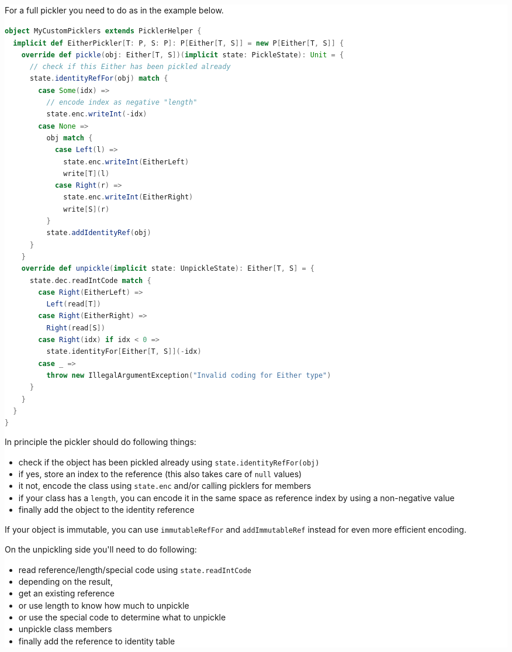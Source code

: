 For a full pickler you need to do as in the example below.

```scala
object MyCustomPicklers extends PicklerHelper {
  implicit def EitherPickler[T: P, S: P]: P[Either[T, S]] = new P[Either[T, S]] {
    override def pickle(obj: Either[T, S])(implicit state: PickleState): Unit = {
      // check if this Either has been pickled already
      state.identityRefFor(obj) match {
        case Some(idx) =>
          // encode index as negative "length"
          state.enc.writeInt(-idx)
        case None =>
          obj match {
            case Left(l) =>
              state.enc.writeInt(EitherLeft)
              write[T](l)
            case Right(r) =>
              state.enc.writeInt(EitherRight)
              write[S](r)
          }
          state.addIdentityRef(obj)
      }
    }
    override def unpickle(implicit state: UnpickleState): Either[T, S] = {
      state.dec.readIntCode match {
        case Right(EitherLeft) =>
          Left(read[T])
        case Right(EitherRight) =>
          Right(read[S])
        case Right(idx) if idx < 0 =>
          state.identityFor[Either[T, S]](-idx)
        case _ =>
          throw new IllegalArgumentException("Invalid coding for Either type")
      }
    }
  }
}
```

In principle the pickler should do following things:
- check if the object has been pickled already using `state.identityRefFor(obj)`
- if yes, store an index to the reference (this also takes care of `null` values)
- it not, encode the class using `state.enc` and/or calling picklers for members
- if your class has a `length`, you can encode it in the same space as reference index by using a non-negative value
- finally add the object to the identity reference

If your object is immutable, you can use `immutableRefFor` and `addImmutableRef` instead for even more efficient encoding.

On the unpickling side you'll need to do following:
- read reference/length/special code using `state.readIntCode`
- depending on the result,
- get an existing reference
- or use length to know how much to unpickle
- or use the special code to determine what to unpickle
- unpickle class members
- finally add the reference to identity table
